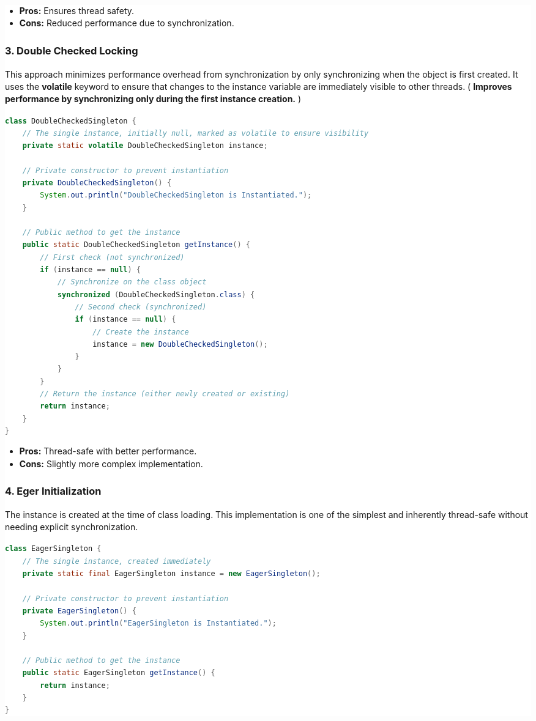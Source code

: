 - **Pros:** Ensures thread safety.
- **Cons:** Reduced performance due to synchronization.

### 3. Double Checked Locking

This approach minimizes performance overhead from synchronization by only synchronizing when the object is first created. It uses the **volatile** keyword to ensure that changes to the instance variable are immediately visible to other threads. ( **Improves performance by synchronizing only during the first instance creation.** )

```java
class DoubleCheckedSingleton {
    // The single instance, initially null, marked as volatile to ensure visibility
    private static volatile DoubleCheckedSingleton instance;

    // Private constructor to prevent instantiation
    private DoubleCheckedSingleton() {
        System.out.println("DoubleCheckedSingleton is Instantiated.");
    }

    // Public method to get the instance
    public static DoubleCheckedSingleton getInstance() {
        // First check (not synchronized)
        if (instance == null) {
            // Synchronize on the class object
            synchronized (DoubleCheckedSingleton.class) {
                // Second check (synchronized)
                if (instance == null) {
                    // Create the instance
                    instance = new DoubleCheckedSingleton();
                }
            }
        }
        // Return the instance (either newly created or existing)
        return instance;
    }
}
```

- **Pros:** Thread-safe with better performance.
- **Cons:** Slightly more complex implementation.

### 4. Eger Initialization

The instance is created at the time of class loading. This implementation is one of the simplest and inherently thread-safe without needing explicit synchronization.

```java
class EagerSingleton {
    // The single instance, created immediately
    private static final EagerSingleton instance = new EagerSingleton();

    // Private constructor to prevent instantiation
    private EagerSingleton() {
        System.out.println("EagerSingleton is Instantiated.");
    }

    // Public method to get the instance
    public static EagerSingleton getInstance() {
        return instance;
    }
}
```
